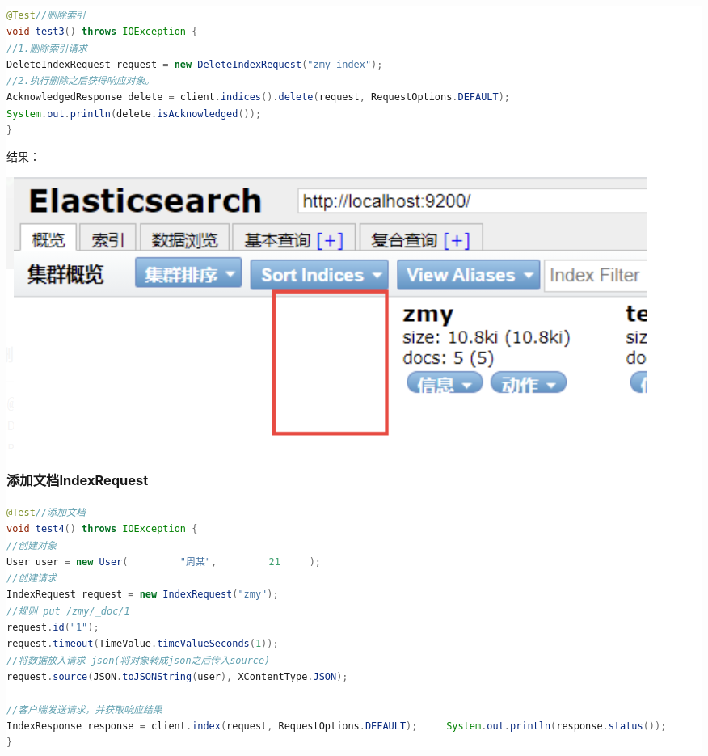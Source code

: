 ```java
@Test//删除索引   
void test3() throws IOException {     
//1.删除索引请求     
DeleteIndexRequest request = new DeleteIndexRequest("zmy_index");     
//2.执行删除之后获得响应对象。     
AcknowledgedResponse delete = client.indices().delete(request, RequestOptions.DEFAULT);     
System.out.println(delete.isAcknowledged());   
}
```

结果：

![image-20230311173420042](assets/image-20230311173420042.png)



### 添加文档IndexRequest

```java
@Test//添加文档   
void test4() throws IOException {     
//创建对象     
User user = new User(         "周某",         21     );     
//创建请求     
IndexRequest request = new IndexRequest("zmy");     
//规则 put /zmy/_doc/1     
request.id("1");     
request.timeout(TimeValue.timeValueSeconds(1));     
//将数据放入请求 json(将对象转成json之后传入source)
request.source(JSON.toJSONString(user), XContentType.JSON);     

//客户端发送请求，并获取响应结果     
IndexResponse response = client.index(request, RequestOptions.DEFAULT);     System.out.println(response.status());   
}
```
